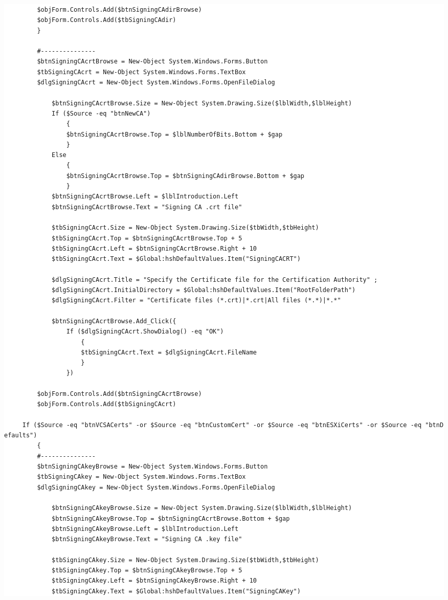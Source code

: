              $objForm.Controls.Add($btnSigningCAdirBrowse)
             $objForm.Controls.Add($tbSigningCAdir) 
             }
 
             #---------------
             $btnSigningCAcrtBrowse = New-Object System.Windows.Forms.Button
             $tbSigningCAcrt = New-Object System.Windows.Forms.TextBox 
             $dlgSigningCAcrt = New-Object System.Windows.Forms.OpenFileDialog
 
                 $btnSigningCAcrtBrowse.Size = New-Object System.Drawing.Size($lblWidth,$lblHeight)
                 If ($Source -eq "btnNewCA")
                     {
                     $btnSigningCAcrtBrowse.Top = $lblNumberOfBits.Bottom + $gap
                     }
                 Else
                     {
                     $btnSigningCAcrtBrowse.Top = $btnSigningCAdirBrowse.Bottom + $gap
                     }
                 $btnSigningCAcrtBrowse.Left = $lblIntroduction.Left
                 $btnSigningCAcrtBrowse.Text = "Signing CA .crt file"
 
                 $tbSigningCAcrt.Size = New-Object System.Drawing.Size($tbWidth,$tbHeight) 
                 $tbSigningCAcrt.Top = $btnSigningCAcrtBrowse.Top + 5
                 $tbSigningCAcrt.Left = $btnSigningCAcrtBrowse.Right + 10 
                 $tbSigningCAcrt.Text = $Global:hshDefaultValues.Item("SigningCACRT")
 
                 $dlgSigningCAcrt.Title = "Specify the Certificate file for the Certification Authority" ;
                 $dlgSigningCAcrt.InitialDirectory = $Global:hshDefaultValues.Item("RootFolderPath")
                 $dlgSigningCAcrt.Filter = "Certificate files (*.crt)|*.crt|All files (*.*)|*.*"
 
                 $btnSigningCAcrtBrowse.Add_Click({
                     If ($dlgSigningCAcrt.ShowDialog() -eq "OK")
                         {
                         $tbSigningCAcrt.Text = $dlgSigningCAcrt.FileName
                         }
                     })
 
             $objForm.Controls.Add($btnSigningCAcrtBrowse)
             $objForm.Controls.Add($tbSigningCAcrt) 
 
         If ($Source -eq "btnVCSACerts" -or $Source -eq "btnCustomCert" -or $Source -eq "btnESXiCerts" -or $Source -eq "btnDefaults")
             {
             #---------------
             $btnSigningCAkeyBrowse = New-Object System.Windows.Forms.Button
             $tbSigningCAkey = New-Object System.Windows.Forms.TextBox 
             $dlgSigningCAkey = New-Object System.Windows.Forms.OpenFileDialog
 
                 $btnSigningCAkeyBrowse.Size = New-Object System.Drawing.Size($lblWidth,$lblHeight)
                 $btnSigningCAkeyBrowse.Top = $btnSigningCAcrtBrowse.Bottom + $gap
                 $btnSigningCAkeyBrowse.Left = $lblIntroduction.Left
                 $btnSigningCAkeyBrowse.Text = "Signing CA .key file"
 
                 $tbSigningCAkey.Size = New-Object System.Drawing.Size($tbWidth,$tbHeight)
                 $tbSigningCAkey.Top = $btnSigningCAkeyBrowse.Top + 5
                 $tbSigningCAkey.Left = $btnSigningCAkeyBrowse.Right + 10
                 $tbSigningCAkey.Text = $Global:hshDefaultValues.Item("SigningCAKey")
 